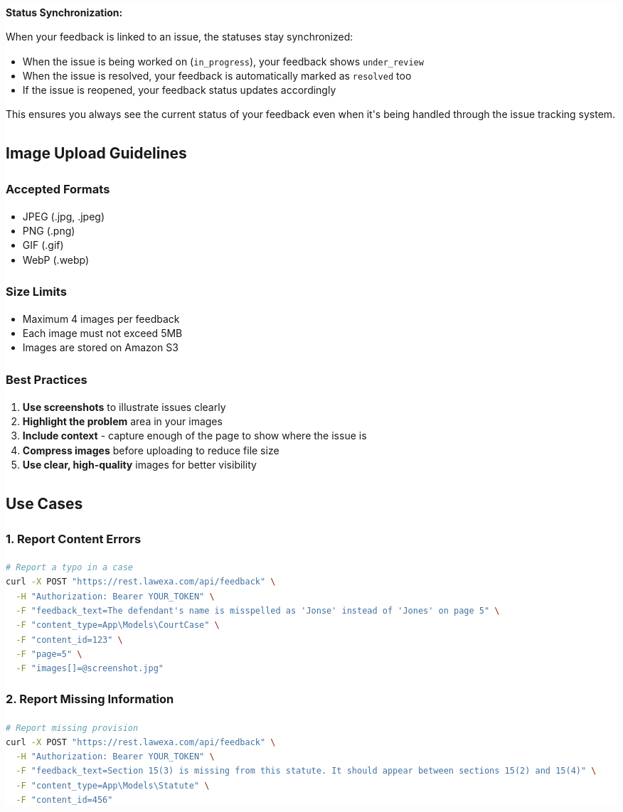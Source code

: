 **Status Synchronization:**

When your feedback is linked to an issue, the statuses stay synchronized:
- When the issue is being worked on (`in_progress`), your feedback shows `under_review`
- When the issue is resolved, your feedback is automatically marked as `resolved` too
- If the issue is reopened, your feedback status updates accordingly

This ensures you always see the current status of your feedback even when it's being handled through the issue tracking system.

## Image Upload Guidelines

### Accepted Formats
- JPEG (.jpg, .jpeg)
- PNG (.png)
- GIF (.gif)
- WebP (.webp)

### Size Limits
- Maximum 4 images per feedback
- Each image must not exceed 5MB
- Images are stored on Amazon S3

### Best Practices
1. **Use screenshots** to illustrate issues clearly
2. **Highlight the problem** area in your images
3. **Include context** - capture enough of the page to show where the issue is
4. **Compress images** before uploading to reduce file size
5. **Use clear, high-quality** images for better visibility

## Use Cases

### 1. Report Content Errors

```bash
# Report a typo in a case
curl -X POST "https://rest.lawexa.com/api/feedback" \
  -H "Authorization: Bearer YOUR_TOKEN" \
  -F "feedback_text=The defendant's name is misspelled as 'Jonse' instead of 'Jones' on page 5" \
  -F "content_type=App\Models\CourtCase" \
  -F "content_id=123" \
  -F "page=5" \
  -F "images[]=@screenshot.jpg"
```

### 2. Report Missing Information

```bash
# Report missing provision
curl -X POST "https://rest.lawexa.com/api/feedback" \
  -H "Authorization: Bearer YOUR_TOKEN" \
  -F "feedback_text=Section 15(3) is missing from this statute. It should appear between sections 15(2) and 15(4)" \
  -F "content_type=App\Models\Statute" \
  -F "content_id=456"
```
